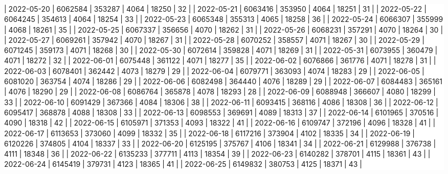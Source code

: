 | 2022-05-20 | 6062584 | 353287 | 4064 | 18250 | 32 |
| 2022-05-21 | 6063416 | 353950 | 4064 | 18251 | 31 |
| 2022-05-22 | 6064245 | 354613 | 4064 | 18254 | 33 |
| 2022-05-23 | 6065348 | 355313 | 4065 | 18258 | 36 |
| 2022-05-24 | 6066307 | 355999 | 4068 | 18261 | 35 |
| 2022-05-25 | 6067337 | 356656 | 4070 | 18262 | 31 |
| 2022-05-26 | 6068231 | 357291 | 4070 | 18264 | 30 |
| 2022-05-27 | 6069261 | 357942 | 4070 | 18267 | 31 |
| 2022-05-28 | 6070252 | 358557 | 4071 | 18267 | 30 |
| 2022-05-29 | 6071245 | 359173 | 4071 | 18268 | 30 |
| 2022-05-30 | 6072614 | 359828 | 4071 | 18269 | 31 |
| 2022-05-31 | 6073955 | 360479 | 4071 | 18272 | 32 |
| 2022-06-01 | 6075448 | 361122 | 4071 | 18277 | 35 |
| 2022-06-02 | 6076866 | 361776 | 4071 | 18278 | 31 |
| 2022-06-03 | 6078401 | 362442 | 4073 | 18279 | 29 |
| 2022-06-04 | 6079771 | 363093 | 4074 | 18283 | 29 |
| 2022-06-05 | 6081020 | 363754 | 4074 | 18286 | 29 |
| 2022-06-06 | 6082498 | 364440 | 4076 | 18289 | 29 |
| 2022-06-07 | 6084483 | 365161 | 4076 | 18290 | 29 |
| 2022-06-08 | 6086764 | 365878 | 4078 | 18293 | 28 |
| 2022-06-09 | 6088948 | 366607 | 4080 | 18299 | 33 |
| 2022-06-10 | 6091429 | 367366 | 4084 | 18306 | 38 |
| 2022-06-11 | 6093415 | 368116 | 4086 | 18308 | 36 |
| 2022-06-12 | 6095417 | 368878 | 4088 | 18308 | 33 |
| 2022-06-13 | 6098553 | 369691 | 4089 | 18313 | 37 |
| 2022-06-14 | 6101965 | 370516 | 4090 | 18318 | 42 |
| 2022-06-15 | 6105971 | 371353 | 4093 | 18322 | 41 |
| 2022-06-16 | 6109747 | 372196 | 4096 | 18328 | 41 |
| 2022-06-17 | 6113653 | 373060 | 4099 | 18332 | 35 |
| 2022-06-18 | 6117216 | 373904 | 4102 | 18335 | 34 |
| 2022-06-19 | 6120226 | 374805 | 4104 | 18337 | 33 |
| 2022-06-20 | 6125195 | 375767 | 4106 | 18341 | 34 |
| 2022-06-21 | 6129988 | 376738 | 4111 | 18348 | 36 |
| 2022-06-22 | 6135233 | 377711 | 4113 | 18354 | 39 |
| 2022-06-23 | 6140282 | 378701 | 4115 | 18361 | 43 |
| 2022-06-24 | 6145419 | 379731 | 4123 | 18365 | 41 |
| 2022-06-25 | 6149832 | 380753 | 4125 | 18371 | 43 |